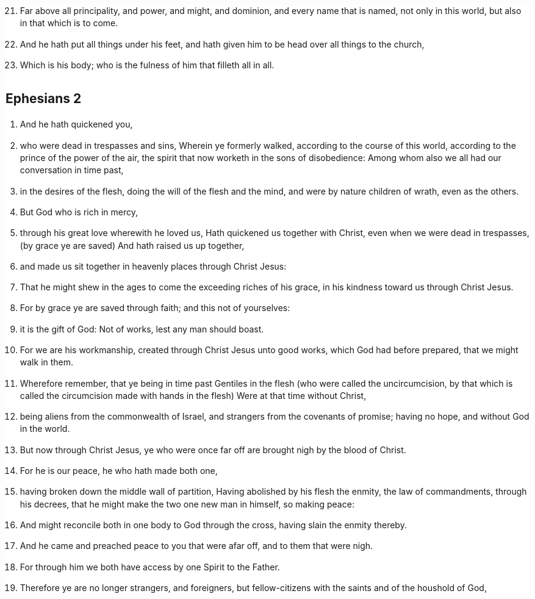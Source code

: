 21. Far above all principality, and power, and might, and dominion, and every name that is named, not only in this world, but also in that which is to come.

22. And he hath put all things under his feet, and hath given him to be head over all things to the church,

23. Which is his body; who is the fulness of him that filleth all in all.

## Ephesians 2

1. And he hath quickened you,

2. who were dead in trespasses and sins, Wherein ye formerly walked, according to the course of this world, according to the prince of the power of the air, the spirit that now worketh in the sons of disobedience: Among whom also we all had our conversation in time past,

3. in the desires of the flesh, doing the will of the flesh and the mind, and were by nature children of wrath, even as the others.

4. But God who is rich in mercy,

5. through his great love wherewith he loved us, Hath quickened us together with Christ, even when we were dead in trespasses, (by grace ye are saved) And hath raised us up together,

6. and made us sit together in heavenly places through Christ Jesus:

7. That he might shew in the ages to come the exceeding riches of his grace, in his kindness toward us through Christ Jesus.

8. For by grace ye are saved through faith; and this not of yourselves:

9. it is the gift of God: Not of works, lest any man should boast.

10. For we are his workmanship, created through Christ Jesus unto good works, which God had before prepared, that we might walk in them.

11. Wherefore remember, that ye being in time past Gentiles in the flesh (who were called the uncircumcision, by that which is called the circumcision made with hands in the flesh) Were at that time without Christ,

12. being aliens from the commonwealth of Israel, and strangers from the covenants of promise; having no hope, and without God in the world.

13. But now through Christ Jesus, ye who were once far off are brought nigh by the blood of Christ.

14. For he is our peace, he who hath made both one,

15. having broken down the middle wall of partition, Having abolished by his flesh the enmity, the law of commandments, through his decrees, that he might make the two one new man in himself, so making peace:

16. And might reconcile both in one body to God through the cross, having slain the enmity thereby.

17. And he came and preached peace to you that were afar off, and to them that were nigh.

18. For through him we both have access by one Spirit to the Father.

19. Therefore ye are no longer strangers, and foreigners, but fellow-citizens with the saints and of the houshold of God,

